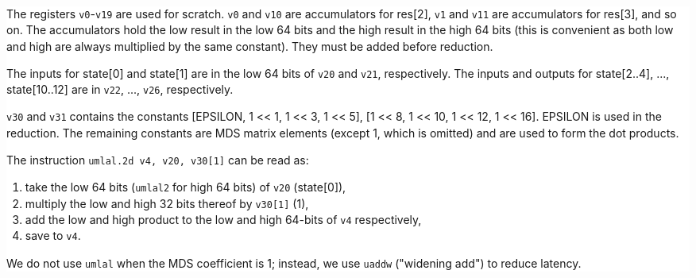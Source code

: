 The registers `v0`-`v19` are used for scratch. `v0` and `v10` are accumulators for res[2], `v1` and `v11` are accumulators for res[3], and so on. The accumulators hold the low result in the low 64 bits and the high result in the high 64 bits (this is convenient as both low and high are always multiplied by the same constant). They must be added before reduction.

The inputs for state[0] and state[1] are in the low 64 bits of `v20` and `v21`, respectively. The inputs and outputs for state[2..4], ..., state[10..12] are in `v22`, ..., `v26`, respectively.

`v30` and `v31` contains the constants [EPSILON, 1 << 1, 1 << 3, 1 << 5], [1 << 8, 1 << 10, 1 << 12, 1 << 16]. EPSILON is used in the reduction. The remaining constants are MDS matrix elements (except 1, which is omitted) and are used to form the dot products.

The instruction `umlal.2d v4, v20, v30[1]` can be read as:
1. take the low 64 bits (`umlal2` for high 64 bits) of `v20` (state[0]),
2. multiply the low and high 32 bits thereof by `v30[1]` (1),
3. add the low and high product to the low and high 64-bits of `v4` respectively,
4. save to `v4`.

We do not use `umlal` when the MDS coefficient is 1; instead, we use `uaddw` ("widening add") to reduce latency.
